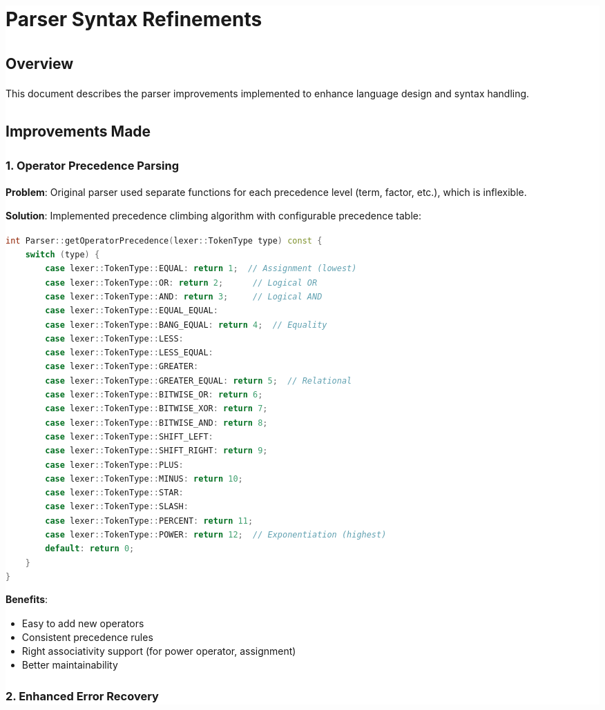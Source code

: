 # Parser Syntax Refinements

## Overview
This document describes the parser improvements implemented to enhance language design and syntax handling.

## Improvements Made

### 1. Operator Precedence Parsing

**Problem**: Original parser used separate functions for each precedence level (term, factor, etc.), which is inflexible.

**Solution**: Implemented precedence climbing algorithm with configurable precedence table:

```cpp
int Parser::getOperatorPrecedence(lexer::TokenType type) const {
    switch (type) {
        case lexer::TokenType::EQUAL: return 1;  // Assignment (lowest)
        case lexer::TokenType::OR: return 2;      // Logical OR
        case lexer::TokenType::AND: return 3;     // Logical AND
        case lexer::TokenType::EQUAL_EQUAL:
        case lexer::TokenType::BANG_EQUAL: return 4;  // Equality
        case lexer::TokenType::LESS:
        case lexer::TokenType::LESS_EQUAL:
        case lexer::TokenType::GREATER:
        case lexer::TokenType::GREATER_EQUAL: return 5;  // Relational
        case lexer::TokenType::BITWISE_OR: return 6;
        case lexer::TokenType::BITWISE_XOR: return 7;
        case lexer::TokenType::BITWISE_AND: return 8;
        case lexer::TokenType::SHIFT_LEFT:
        case lexer::TokenType::SHIFT_RIGHT: return 9;
        case lexer::TokenType::PLUS:
        case lexer::TokenType::MINUS: return 10;
        case lexer::TokenType::STAR:
        case lexer::TokenType::SLASH:
        case lexer::TokenType::PERCENT: return 11;
        case lexer::TokenType::POWER: return 12;  // Exponentiation (highest)
        default: return 0;
    }
}
```

**Benefits**:
- Easy to add new operators
- Consistent precedence rules
- Right associativity support (for power operator, assignment)
- Better maintainability

### 2. Enhanced Error Recovery
